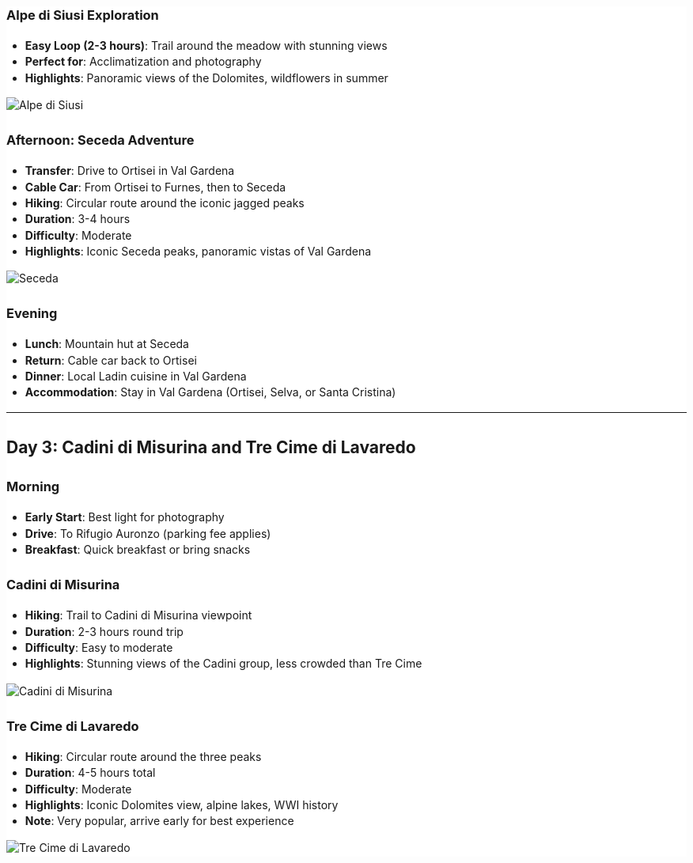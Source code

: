### Alpe di Siusi Exploration
- **Easy Loop (2-3 hours)**: Trail around the meadow with stunning views
- **Perfect for**: Acclimatization and photography
- **Highlights**: Panoramic views of the Dolomites, wildflowers in summer

![Alpe di Siusi](/images/italy/articles/alpe-di-siusi.jpg)

### Afternoon: Seceda Adventure
- **Transfer**: Drive to Ortisei in Val Gardena
- **Cable Car**: From Ortisei to Furnes, then to Seceda
- **Hiking**: Circular route around the iconic jagged peaks
- **Duration**: 3-4 hours
- **Difficulty**: Moderate
- **Highlights**: Iconic Seceda peaks, panoramic vistas of Val Gardena

![Seceda](/images/italy/articles/seceda.jpg)

### Evening
- **Lunch**: Mountain hut at Seceda
- **Return**: Cable car back to Ortisei
- **Dinner**: Local Ladin cuisine in Val Gardena
- **Accommodation**: Stay in Val Gardena (Ortisei, Selva, or Santa Cristina)

---

## Day 3: Cadini di Misurina and Tre Cime di Lavaredo

### Morning
- **Early Start**: Best light for photography
- **Drive**: To Rifugio Auronzo (parking fee applies)
- **Breakfast**: Quick breakfast or bring snacks

### Cadini di Misurina
- **Hiking**: Trail to Cadini di Misurina viewpoint
- **Duration**: 2-3 hours round trip
- **Difficulty**: Easy to moderate
- **Highlights**: Stunning views of the Cadini group, less crowded than Tre Cime

![Cadini di Misurina](/images/italy/articles/cadini-di-misurina.jpg)

### Tre Cime di Lavaredo
- **Hiking**: Circular route around the three peaks
- **Duration**: 4-5 hours total
- **Difficulty**: Moderate
- **Highlights**: Iconic Dolomites view, alpine lakes, WWI history
- **Note**: Very popular, arrive early for best experience

![Tre Cime di Lavaredo](/images/italy/articles/tre-cime-di-lavaredo.jpg)

